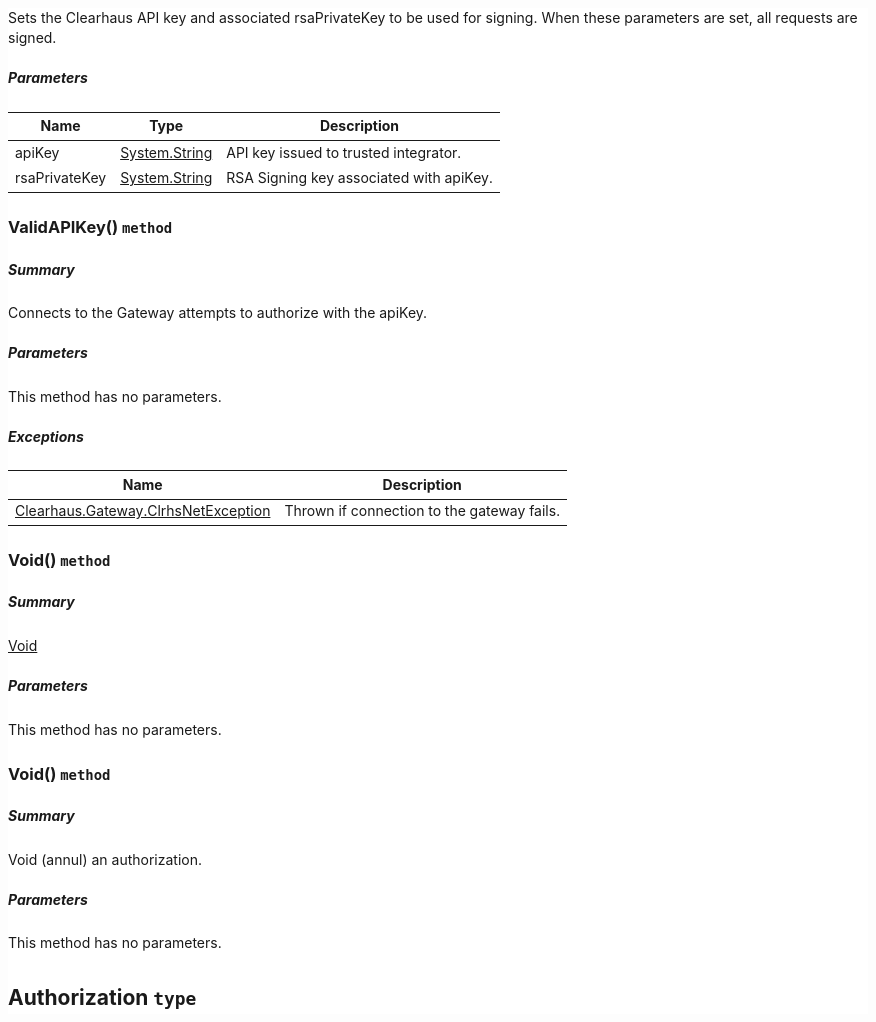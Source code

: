 Sets the Clearhaus API key and associated rsaPrivateKey to be
            used for signing. When these parameters are set, all requests are
            signed.

##### Parameters

| Name | Type | Description |
| ---- | ---- | ----------- |
| apiKey | [System.String](http://msdn.microsoft.com/query/dev14.query?appId=Dev14IDEF1&l=EN-US&k=k:System.String 'System.String') | API key issued to trusted integrator. |
| rsaPrivateKey | [System.String](http://msdn.microsoft.com/query/dev14.query?appId=Dev14IDEF1&l=EN-US&k=k:System.String 'System.String') | RSA Signing key associated with apiKey. |

<a name='M-Clearhaus-Gateway-Account-ValidAPIKey'></a>
### ValidAPIKey() `method`

##### Summary

Connects to the Gateway attempts to authorize with the apiKey.

##### Parameters

This method has no parameters.

##### Exceptions

| Name | Description |
| ---- | ----------- |
| [Clearhaus.Gateway.ClrhsNetException](#T-Clearhaus-Gateway-ClrhsNetException 'Clearhaus.Gateway.ClrhsNetException') | Thrown if connection to the gateway fails. |

<a name='M-Clearhaus-Gateway-Account-Void-Clearhaus-Gateway-Transaction-Authorization-'></a>
### Void() `method`

##### Summary

[Void](#M-Clearhaus-Gateway-Account-Void-System-String- 'Clearhaus.Gateway.Account.Void(System.String)')

##### Parameters

This method has no parameters.

<a name='M-Clearhaus-Gateway-Account-Void-System-String-'></a>
### Void() `method`

##### Summary

Void (annul) an authorization.

##### Parameters

This method has no parameters.

<a name='T-Clearhaus-Gateway-Transaction-Authorization'></a>
## Authorization `type`
